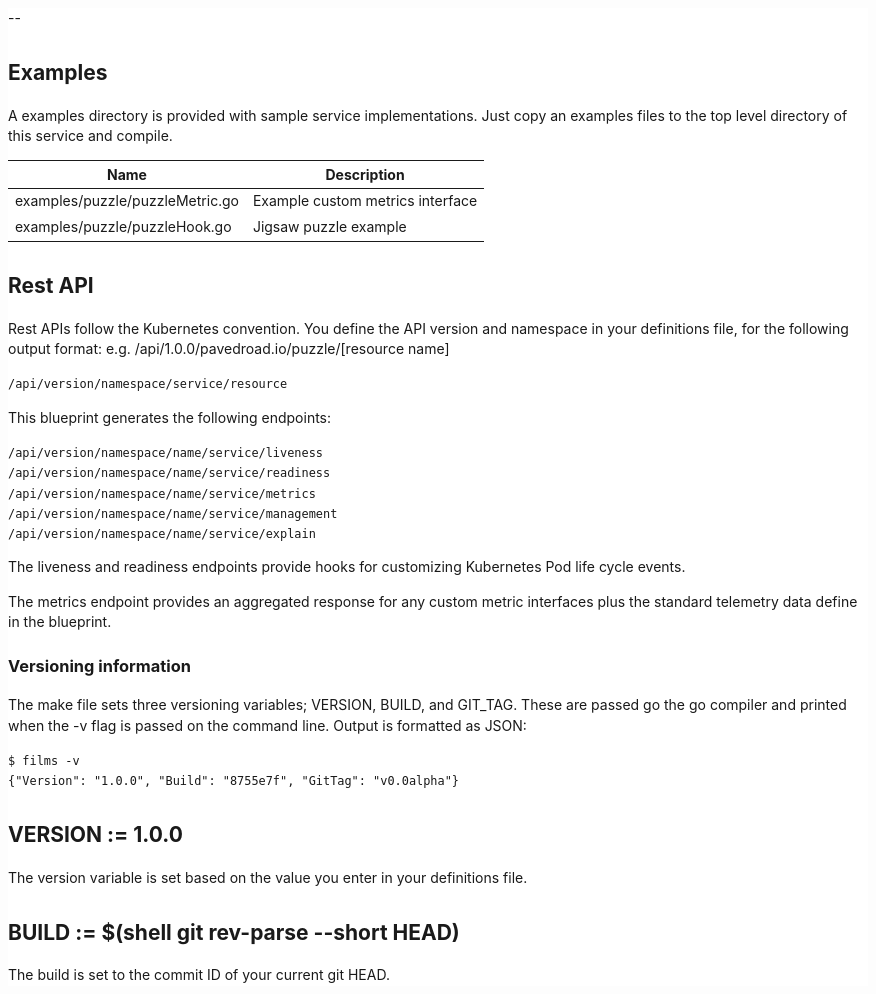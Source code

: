 --

## Examples

A examples directory is provided with sample service implementations.  Just copy
an examples files to the top level directory of this service and compile.

| Name | Description |
| ---- | ----------- |
| examples/puzzle/puzzleMetric.go | Example custom metrics interface |
| examples/puzzle/puzzleHook.go | Jigsaw puzzle example |

## Rest API

Rest APIs follow the Kubernetes convention.  You define the API version
and namespace in your definitions file, for the following output format:
e.g. /api/1.0.0/pavedroad.io\/puzzle\/\[resource name]

```bash
/api/version/namespace/service/resource
```

This blueprint generates the following endpoints:

```bash
/api/version/namespace/name/service/liveness
/api/version/namespace/name/service/readiness
/api/version/namespace/name/service/metrics
/api/version/namespace/name/service/management
/api/version/namespace/name/service/explain
```

The liveness and readiness endpoints provide hooks for customizing
Kubernetes Pod life cycle events.  

The metrics endpoint provides an aggregated response for any custom metric 
interfaces plus the standard telemetry data define in the blueprint.

### Versioning information
The make file sets three versioning variables; VERSION, BUILD, and GIT_TAG.  These are passed go the go compiler and printed when the -v flag is passed on the command line.  Output is formatted as JSON:

    $ films -v
    {"Version": "1.0.0", "Build": "8755e7f", "GitTag": "v0.0alpha"}

VERSION := 1.0.0
----------------
The version variable is set based on the value you enter in your definitions file.

BUILD := $(shell git rev-parse --short HEAD)
--------------------------------------------
The build is set to the commit ID of your current git HEAD.
